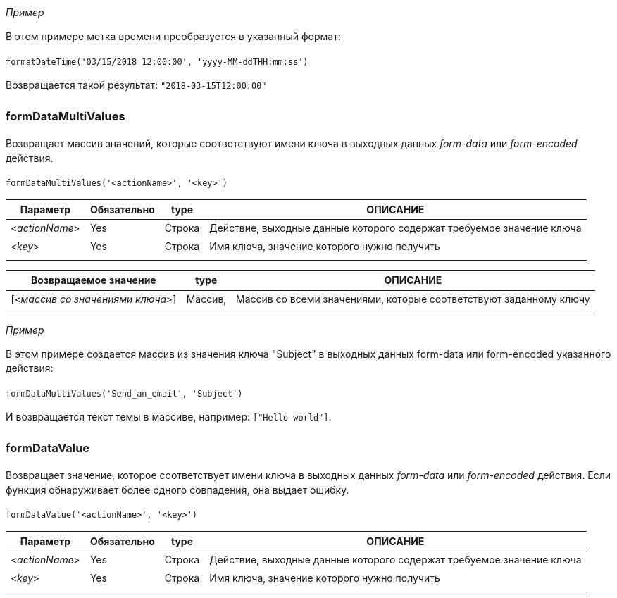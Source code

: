 *Пример*

В этом примере метка времени преобразуется в указанный формат:

```
formatDateTime('03/15/2018 12:00:00', 'yyyy-MM-ddTHH:mm:ss')
```

Возвращается такой результат: `"2018-03-15T12:00:00"`

<a name="formDataMultiValues"></a>

### <a name="formdatamultivalues"></a>formDataMultiValues

Возвращает массив значений, которые соответствуют имени ключа в выходных данных *form-data* или *form-encoded* действия. 

```
formDataMultiValues('<actionName>', '<key>')
```

| Параметр | Обязательно | type | ОПИСАНИЕ | 
| --------- | -------- | ---- | ----------- | 
| <*actionName*> | Yes | Строка | Действие, выходные данные которого содержат требуемое значение ключа | 
| <*key*> | Yes | Строка | Имя ключа, значение которого нужно получить | 
||||| 

| Возвращаемое значение | type | ОПИСАНИЕ | 
| ------------ | ---- | ----------- | 
| [<*массив со значениями ключа*>] | Массив, | Массив со всеми значениями, которые соответствуют заданному ключу | 
|||| 

*Пример* 

В этом примере создается массив из значения ключа "Subject" в выходных данных form-data или form-encoded указанного действия:  

```
formDataMultiValues('Send_an_email', 'Subject')
```

И возвращается текст темы в массиве, например: `["Hello world"]`.

<a name="formDataValue"></a>

### <a name="formdatavalue"></a>formDataValue

Возвращает значение, которое соответствует имени ключа в выходных данных *form-data* или *form-encoded* действия. Если функция обнаруживает более одного совпадения, она выдает ошибку.

```
formDataValue('<actionName>', '<key>')
```

| Параметр | Обязательно | type | ОПИСАНИЕ | 
| --------- | -------- | ---- | ----------- | 
| <*actionName*> | Yes | Строка | Действие, выходные данные которого содержат требуемое значение ключа | 
| <*key*> | Yes | Строка | Имя ключа, значение которого нужно получить |
||||| 
